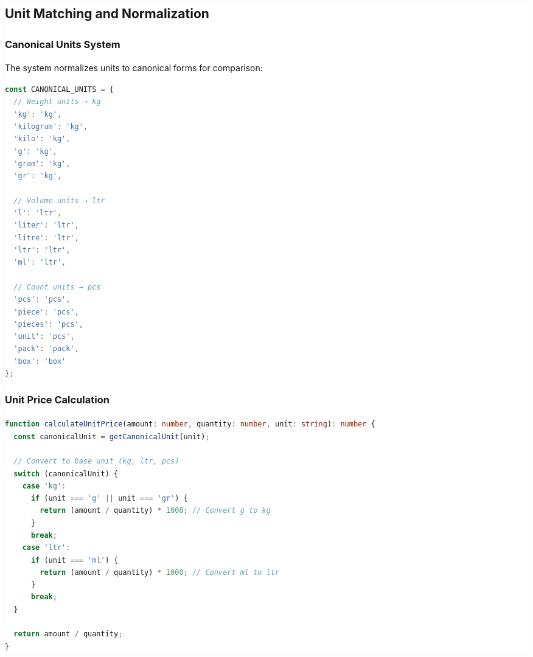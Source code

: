 ## Unit Matching and Normalization

### Canonical Units System

The system normalizes units to canonical forms for comparison:

```typescript
const CANONICAL_UNITS = {
  // Weight units → kg
  'kg': 'kg',
  'kilogram': 'kg',
  'kilo': 'kg',
  'g': 'kg',
  'gram': 'kg',
  'gr': 'kg',
  
  // Volume units → ltr
  'l': 'ltr',
  'liter': 'ltr',
  'litre': 'ltr',
  'ltr': 'ltr',
  'ml': 'ltr',
  
  // Count units → pcs
  'pcs': 'pcs',
  'piece': 'pcs',
  'pieces': 'pcs',
  'unit': 'pcs',
  'pack': 'pack',
  'box': 'box'
};
```

### Unit Price Calculation

```typescript
function calculateUnitPrice(amount: number, quantity: number, unit: string): number {
  const canonicalUnit = getCanonicalUnit(unit);
  
  // Convert to base unit (kg, ltr, pcs)
  switch (canonicalUnit) {
    case 'kg':
      if (unit === 'g' || unit === 'gr') {
        return (amount / quantity) * 1000; // Convert g to kg
      }
      break;
    case 'ltr':
      if (unit === 'ml') {
        return (amount / quantity) * 1000; // Convert ml to ltr
      }
      break;
  }
  
  return amount / quantity;
}
```
